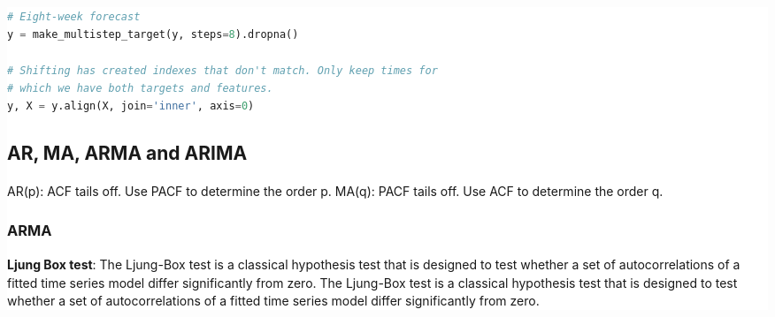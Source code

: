```Python
# Eight-week forecast
y = make_multistep_target(y, steps=8).dropna()

# Shifting has created indexes that don't match. Only keep times for
# which we have both targets and features.
y, X = y.align(X, join='inner', axis=0)
```

## AR, MA, ARMA and ARIMA

AR(p): ACF tails off. Use PACF to determine the order p.
MA(q): PACF tails off. Use ACF to determine the order q.

### ARMA

**Ljung Box test**: The Ljung-Box test is a classical hypothesis test that is designed to test whether a set of autocorrelations of a fitted time series model differ significantly from zero.
The Ljung-Box test is a classical hypothesis test that is designed to test whether a set of autocorrelations of a fitted time series model differ significantly from zero.